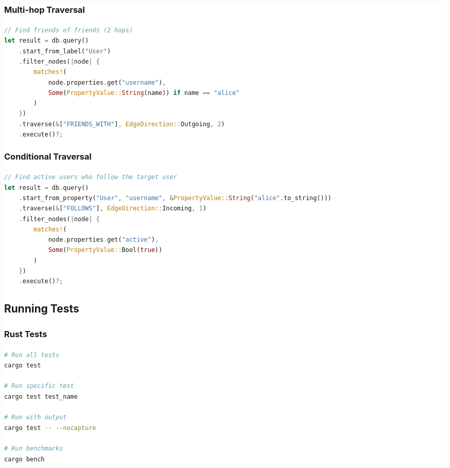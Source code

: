 ```rust
```

### Multi-hop Traversal

```rust
// Find friends of friends (2 hops)
let result = db.query()
    .start_from_label("User")
    .filter_nodes(|node| {
        matches!(
            node.properties.get("username"),
            Some(PropertyValue::String(name)) if name == "alice"
        )
    })
    .traverse(&["FRIENDS_WITH"], EdgeDirection::Outgoing, 2)
    .execute()?;
```

### Conditional Traversal

```rust
// Find active users who follow the target user
let result = db.query()
    .start_from_property("User", "username", &PropertyValue::String("alice".to_string()))
    .traverse(&["FOLLOWS"], EdgeDirection::Incoming, 1)
    .filter_nodes(|node| {
        matches!(
            node.properties.get("active"),
            Some(PropertyValue::Bool(true))
        )
    })
    .execute()?;
```

## Running Tests

### Rust Tests

```bash
# Run all tests
cargo test

# Run specific test
cargo test test_name

# Run with output
cargo test -- --nocapture

# Run benchmarks
cargo bench
```
